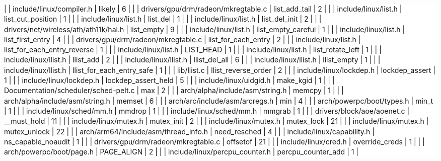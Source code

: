 |           | include/linux/compiler.h | likely | 6 |
|           | drivers/gpu/drm/radeon/mkregtable.c | list_add_tail | 2 |
|           | include/linux/list.h | list_cut_position | 1 |
|           | include/linux/list.h | list_del | 1 |
|           | include/linux/list.h | list_del_init | 2 |
|           | drivers/net/wireless/ath/ath11k/hal.h | list_empty | 9 |
|           | include/linux/list.h | list_empty_careful | 1 |
|           | include/linux/list.h | list_first_entry | 4 |
|           | drivers/gpu/drm/radeon/mkregtable.c | list_for_each_entry | 2 |
|           | include/linux/list.h | list_for_each_entry_reverse | 1 |
|           | include/linux/list.h | LIST_HEAD | 1 |
|           | include/linux/list.h | list_rotate_left | 1 |
|           | include/linux/llist.h | llist_add | 2 |
|           | include/linux/llist.h | llist_del_all | 6 |
|           | include/linux/llist.h | llist_empty | 1 |
|           | include/linux/llist.h | llist_for_each_entry_safe | 1 |
|           | lib/llist.c | llist_reverse_order | 2 |
|           | include/linux/lockdep.h | lockdep_assert | 1 |
|           | include/linux/lockdep.h | lockdep_assert_held | 5 |
|           | include/linux/uidgid.h | make_kgid | 1 |
|           | Documentation/scheduler/sched-pelt.c | max | 2 |
|           | arch/alpha/include/asm/string.h | memcpy | 1 |
|           | arch/alpha/include/asm/string.h | memset | 6 |
|           | arch/arc/include/asm/arcregs.h | min | 4 |
|           | arch/powerpc/boot/types.h | min_t | 1 |
|           | include/linux/sched/mm.h | mmdrop | 1 |
|           | include/linux/sched/mm.h | mmgrab | 1 |
|           | drivers/block/aoe/aoenet.c | __must_hold | 11 |
|           | include/linux/mutex.h | mutex_init | 2 |
|           | include/linux/mutex.h | mutex_lock | 21 |
|           | include/linux/mutex.h | mutex_unlock | 22 |
|           | arch/arm64/include/asm/thread_info.h | need_resched | 4 |
|           | include/linux/capability.h | ns_capable_noaudit | 1 |
|           | drivers/gpu/drm/radeon/mkregtable.c | offsetof | 21 |
|           | include/linux/cred.h | override_creds | 1 |
|           | arch/powerpc/boot/page.h | PAGE_ALIGN | 2 |
|           | include/linux/percpu_counter.h | percpu_counter_add | 1 |
